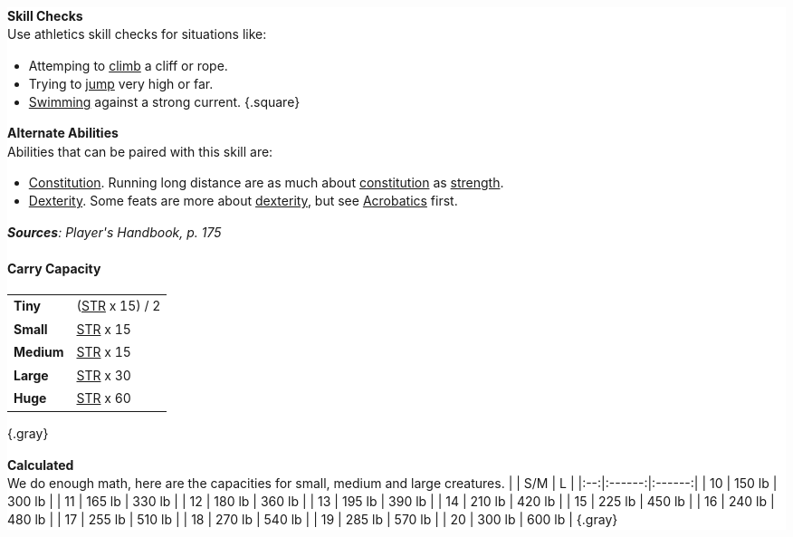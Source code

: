 **Skill Checks**<br/>
Use athletics skill checks for situations like:
- Attemping to [climb](climbing) a cliff or rope.
- Trying to [jump](jumping) very high or far.
- [Swimming](swimming) against a strong current.
{.square}

**Alternate Abilities**<br/>
Abilities that can be paired with this skill are:
- [Constitution](constitution). Running long distance are as much about [constitution](constitution) as [strength](strength).
- [Dexterity](dexterity). Some feats are more about [dexterity](dexterity), but see [Acrobatics](acrobatics) first.

***Sources**: Player's Handbook, p. 175*



#### Carry Capacity
|||
|:-----------|:--------------------|
| **Tiny**   | ([STR](strength) x 15) / 2 |
| **Small**  | [STR](strength) x 15 |
| **Medium** | [STR](strength) x 15 |
| **Large**  | [STR](strength) x 30 |
| **Huge**   | [STR](strength) x 60 |
{.gray}

**Calculated**<br/>
We do enough math, here are the capacities for small, medium and large creatures. 
|    |   S/M  |    L   |
|:--:|:------:|:------:|
| 10 | 150 lb | 300 lb |
| 11 | 165 lb | 330 lb |
| 12 | 180 lb | 360 lb |
| 13 | 195 lb | 390 lb |
| 14 | 210 lb | 420 lb |
| 15 | 225 lb | 450 lb |
| 16 | 240 lb | 480 lb |
| 17 | 255 lb | 510 lb |
| 18 | 270 lb | 540 lb |
| 19 | 285 lb | 570 lb |
| 20 | 300 lb | 600 lb |
{.gray}
